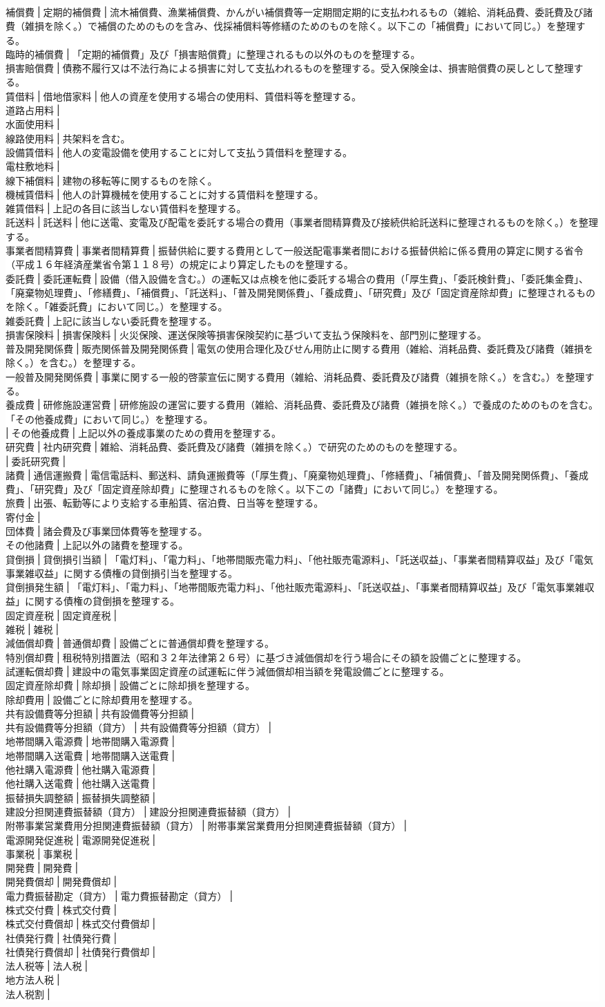 補償費 | 定期的補償費 | 流木補償費、漁業補償費、かんがい補償費等一定期間定期的に支払われるもの（雑給、消耗品費、委託費及び諸費（雑損を除く。）で補償のためのものを含み、伐採補償料等修繕のためのものを除く。以下この「補償費」において同じ。）を整理する。  
臨時的補償費 | 「定期的補償費」及び「損害賠償費」に整理されるもの以外のものを整理する。  
損害賠償費 | 債務不履行又は不法行為による損害に対して支払われるものを整理する。受入保険金は、損害賠償費の戻しとして整理する。  
賃借料 | 借地借家料 | 他人の資産を使用する場合の使用料、賃借料等を整理する。  
道路占用料 |   
水面使用料 |   
線路使用料 | 共架料を含む。  
設備賃借料 | 他人の変電設備を使用することに対して支払う賃借料を整理する。  
電柱敷地料 |   
線下補償料 | 建物の移転等に関するものを除く。  
機械賃借料 | 他人の計算機械を使用することに対する賃借料を整理する。  
雑賃借料 | 上記の各目に該当しない賃借料を整理する。  
託送料 | 託送料 | 他に送電、変電及び配電を委託する場合の費用（事業者間精算費及び接続供給託送料に整理されるものを除く。）を整理する。  
事業者間精算費 | 事業者間精算費 | 振替供給に要する費用として一般送配電事業者間における振替供給に係る費用の算定に関する省令（平成１６年経済産業省令第１１８号）の規定により算定したものを整理する。  
委託費 | 委託運転費 | 設備（借入設備を含む。）の運転又は点検を他に委託する場合の費用（「厚生費」、「委託検針費」、「委託集金費」、「廃棄物処理費」、「修繕費」、「補償費」、「託送料」、「普及開発関係費」、「養成費」、「研究費」及び「固定資産除却費」に整理されるものを除く。「雑委託費」において同じ。）を整理する。  
雑委託費 | 上記に該当しない委託費を整理する。  
損害保険料 | 損害保険料 | 火災保険、運送保険等損害保険契約に基づいて支払う保険料を、部門別に整理する。  
普及開発関係費 | 販売関係普及開発関係費 | 電気の使用合理化及びせん用防止に関する費用（雑給、消耗品費、委託費及び諸費（雑損を除く。）を含む。）を整理する。  
一般普及開発関係費 | 事業に関する一般的啓蒙宣伝に関する費用（雑給、消耗品費、委託費及び諸費（雑損を除く。）を含む。）を整理する。  
養成費 | 研修施設運営費 | 研修施設の運営に要する費用（雑給、消耗品費、委託費及び諸費（雑損を除く。）で養成のためのものを含む。「その他養成費」において同じ。）を整理する。  
| その他養成費 | 上記以外の養成事業のための費用を整理する。  
研究費 | 社内研究費 | 雑給、消耗品費、委託費及び諸費（雑損を除く。）で研究のためのものを整理する。  
| 委託研究費 |   
諸費 | 通信運搬費 | 電信電話料、郵送料、請負運搬費等（「厚生費」、「廃棄物処理費」、「修繕費」、「補償費」、「普及開発関係費」、「養成費」、「研究費」及び「固定資産除却費」に整理されるものを除く。以下この「諸費」において同じ。）を整理する。  
旅費 | 出張、転勤等により支給する車船賃、宿泊費、日当等を整理する。  
寄付金 |   
団体費 | 諸会費及び事業団体費等を整理する。  
その他諸費 | 上記以外の諸費を整理する。  
貸倒損 | 貸倒損引当額 | 「電灯料」、「電力料」、「地帯間販売電力料」、「他社販売電源料」、「託送収益」、「事業者間精算収益」及び「電気事業雑収益」に関する債権の貸倒損引当を整理する。  
貸倒損発生額 | 「電灯料」、「電力料」、「地帯間販売電力料」、「他社販売電源料」、「託送収益」、「事業者間精算収益」及び「電気事業雑収益」に関する債権の貸倒損を整理する。  
固定資産税 | 固定資産税 |   
雑税 | 雑税 |   
減価償却費 | 普通償却費 | 設備ごとに普通償却費を整理する。  
特別償却費 | 租税特別措置法（昭和３２年法律第２６号）に基づき減価償却を行う場合にその額を設備ごとに整理する。  
試運転償却費 | 建設中の電気事業固定資産の試運転に伴う減価償却相当額を発電設備ごとに整理する。  
固定資産除却費 | 除却損 | 設備ごとに除却損を整理する。  
除却費用 | 設備ごとに除却費用を整理する。  
共有設備費等分担額 | 共有設備費等分担額 |   
共有設備費等分担額（貸方） | 共有設備費等分担額（貸方） |   
地帯間購入電源費 | 地帯間購入電源費 |   
地帯間購入送電費 | 地帯間購入送電費 |   
他社購入電源費 | 他社購入電源費 |   
他社購入送電費 | 他社購入送電費 |   
振替損失調整額 | 振替損失調整額 |   
建設分担関連費振替額（貸方） | 建設分担関連費振替額（貸方） |   
附帯事業営業費用分担関連費振替額（貸方） | 附帯事業営業費用分担関連費振替額（貸方） |   
電源開発促進税 | 電源開発促進税 |   
事業税 | 事業税 |   
開発費 | 開発費 |   
開発費償却 | 開発費償却 |   
電力費振替勘定（貸方） | 電力費振替勘定（貸方） |   
株式交付費 | 株式交付費 |   
株式交付費償却 | 株式交付費償却 |   
社債発行費 | 社債発行費 |   
社債発行費償却 | 社債発行費償却 |   
法人税等 | 法人税 |   
地方法人税 |   
法人税割 |   